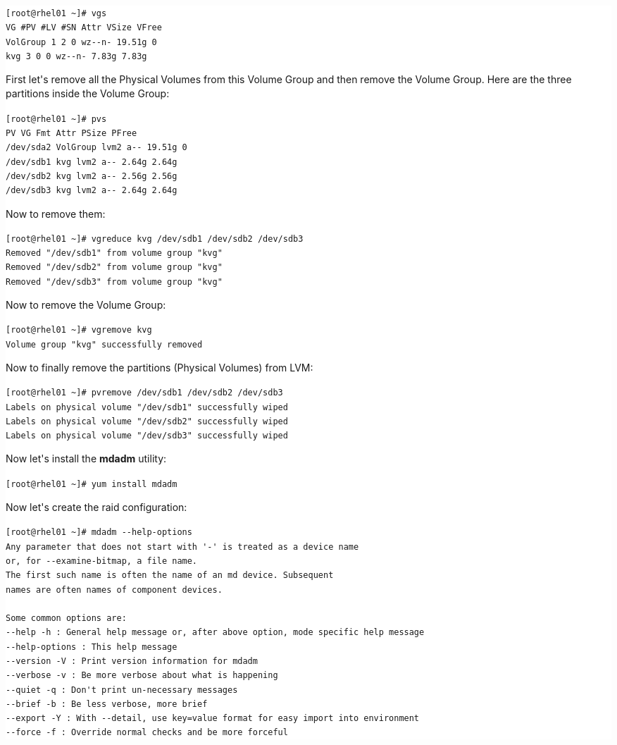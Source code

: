     [root@rhel01 ~]# vgs
    VG #PV #LV #SN Attr VSize VFree
    VolGroup 1 2 0 wz--n- 19.51g 0
    kvg 3 0 0 wz--n- 7.83g 7.83g


First let's remove all the Physical Volumes from this Volume Group and then remove the Volume Group. Here are the three partitions inside the Volume Group:

    [root@rhel01 ~]# pvs
    PV VG Fmt Attr PSize PFree
    /dev/sda2 VolGroup lvm2 a-- 19.51g 0
    /dev/sdb1 kvg lvm2 a-- 2.64g 2.64g
    /dev/sdb2 kvg lvm2 a-- 2.56g 2.56g
    /dev/sdb3 kvg lvm2 a-- 2.64g 2.64g


Now to remove them:

    [root@rhel01 ~]# vgreduce kvg /dev/sdb1 /dev/sdb2 /dev/sdb3
    Removed "/dev/sdb1" from volume group "kvg"
    Removed "/dev/sdb2" from volume group "kvg"
    Removed "/dev/sdb3" from volume group "kvg"


Now to remove the Volume Group:

    [root@rhel01 ~]# vgremove kvg
    Volume group "kvg" successfully removed


Now to finally remove the partitions (Physical Volumes) from LVM:

    [root@rhel01 ~]# pvremove /dev/sdb1 /dev/sdb2 /dev/sdb3
    Labels on physical volume "/dev/sdb1" successfully wiped
    Labels on physical volume "/dev/sdb2" successfully wiped
    Labels on physical volume "/dev/sdb3" successfully wiped


Now let's install the **mdadm** utility:

    [root@rhel01 ~]# yum install mdadm


Now let's create the raid configuration:

    [root@rhel01 ~]# mdadm --help-options
    Any parameter that does not start with '-' is treated as a device name
    or, for --examine-bitmap, a file name.
    The first such name is often the name of an md device. Subsequent
    names are often names of component devices.
    
    Some common options are:
    --help -h : General help message or, after above option, mode specific help message
    --help-options : This help message
    --version -V : Print version information for mdadm
    --verbose -v : Be more verbose about what is happening
    --quiet -q : Don't print un-necessary messages
    --brief -b : Be less verbose, more brief
    --export -Y : With --detail, use key=value format for easy import into environment
    --force -f : Override normal checks and be more forceful
    
